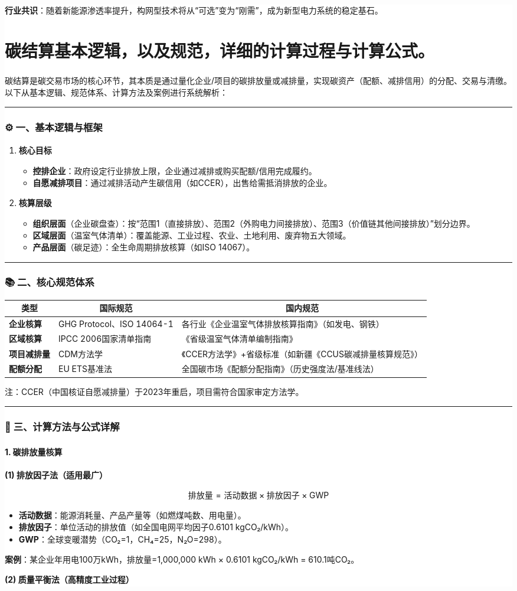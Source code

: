 **行业共识**：随着新能源渗透率提升，构网型技术将从“可选”变为“刚需”，成为新型电力系统的稳定基石。

# 碳结算基本逻辑，以及规范，详细的计算过程与计算公式。

碳结算是碳交易市场的核心环节，其本质是通过量化企业/项目的碳排放量或减排量，实现碳资产（配额、减排信用）的分配、交易与清缴。以下从基本逻辑、规范体系、计算方法及案例进行系统解析：

---

### ⚙️ **一、基本逻辑与框架**

1. **核心目标**  
   
   - **控排企业**：政府设定行业排放上限，企业通过减排或购买配额/信用完成履约。  
   - **自愿减排项目**：通过减排活动产生碳信用（如CCER），出售给需抵消排放的企业。  

2. **核算层级**  
   
   - **组织层面**（企业碳盘查）：按“范围1（直接排放）、范围2（外购电力间接排放）、范围3（价值链其他间接排放）”划分边界。  
   - **区域层面**（温室气体清单）：覆盖能源、工业过程、农业、土地利用、废弃物五大领域。  
   - **产品层面**（碳足迹）：全生命周期排放核算（如ISO 14067）。

---

### 📚 **二、核心规范体系**

| **类型**    | **国际规范**                 | **国内规范**                          |
| --------- | ------------------------ | --------------------------------- |
| **企业核算**  | GHG Protocol、ISO 14064-1 | 各行业《企业温室气体排放核算指南》（如发电、钢铁）         |
| **区域核算**  | IPCC 2006国家清单指南          | 《省级温室气体清单编制指南》                    |
| **项目减排量** | CDM方法学                   | 《CCER方法学》+省级标准（如新疆《CCUS碳减排量核算规范》） |
| **配额分配**  | EU ETS基准法                | 全国碳市场《配额分配指南》（历史强度法/基准线法）         |

 注：CCER（中国核证自愿减排量）于2023年重启，项目需符合国家审定方法学。

---

### 📐 **三、计算方法与公式详解**

#### **1. 碳排放量核算**

**(1) 排放因子法（适用最广）**  

$$
\text{排放量} = \text{活动数据} \times \text{排放因子} \times \text{GWP}
$$

- **活动数据**：能源消耗量、产品产量等（如燃煤吨数、用电量）。  
- **排放因子**：单位活动的排放值（如全国电网平均因子0.6101 kgCO₂/kWh）。  
- **GWP**：全球变暖潜势（CO₂=1，CH₄=25，N₂O=298）。  

**案例**：某企业年用电100万kWh，排放量=1,000,000 kWh × 0.6101 kgCO₂/kWh = 610.1吨CO₂。  

**(2) 质量平衡法（高精度工业过程）**  
